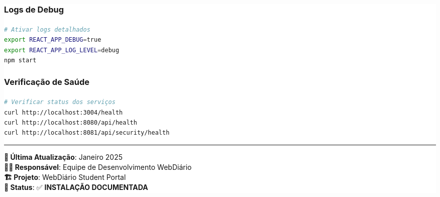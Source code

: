 ### **Logs de Debug**

```bash
# Ativar logs detalhados
export REACT_APP_DEBUG=true
export REACT_APP_LOG_LEVEL=debug
npm start
```

### **Verificação de Saúde**

```bash
# Verificar status dos serviços
curl http://localhost:3004/health
curl http://localhost:8080/api/health
curl http://localhost:8081/api/security/health
```

---

**📝 Última Atualização**: Janeiro 2025  
**👨‍💻 Responsável**: Equipe de Desenvolvimento WebDiário  
**🏗️ Projeto**: WebDiário Student Portal  
**🎯 Status**: ✅ **INSTALAÇÃO DOCUMENTADA**
